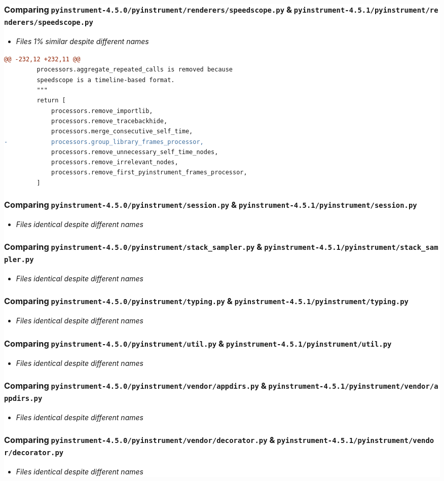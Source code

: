 ### Comparing `pyinstrument-4.5.0/pyinstrument/renderers/speedscope.py` & `pyinstrument-4.5.1/pyinstrument/renderers/speedscope.py`

 * *Files 1% similar despite different names*

```diff
@@ -232,12 +232,11 @@
         processors.aggregate_repeated_calls is removed because
         speedscope is a timeline-based format.
         """
         return [
             processors.remove_importlib,
             processors.remove_tracebackhide,
             processors.merge_consecutive_self_time,
-            processors.group_library_frames_processor,
             processors.remove_unnecessary_self_time_nodes,
             processors.remove_irrelevant_nodes,
             processors.remove_first_pyinstrument_frames_processor,
         ]
```

### Comparing `pyinstrument-4.5.0/pyinstrument/session.py` & `pyinstrument-4.5.1/pyinstrument/session.py`

 * *Files identical despite different names*

### Comparing `pyinstrument-4.5.0/pyinstrument/stack_sampler.py` & `pyinstrument-4.5.1/pyinstrument/stack_sampler.py`

 * *Files identical despite different names*

### Comparing `pyinstrument-4.5.0/pyinstrument/typing.py` & `pyinstrument-4.5.1/pyinstrument/typing.py`

 * *Files identical despite different names*

### Comparing `pyinstrument-4.5.0/pyinstrument/util.py` & `pyinstrument-4.5.1/pyinstrument/util.py`

 * *Files identical despite different names*

### Comparing `pyinstrument-4.5.0/pyinstrument/vendor/appdirs.py` & `pyinstrument-4.5.1/pyinstrument/vendor/appdirs.py`

 * *Files identical despite different names*

### Comparing `pyinstrument-4.5.0/pyinstrument/vendor/decorator.py` & `pyinstrument-4.5.1/pyinstrument/vendor/decorator.py`

 * *Files identical despite different names*
